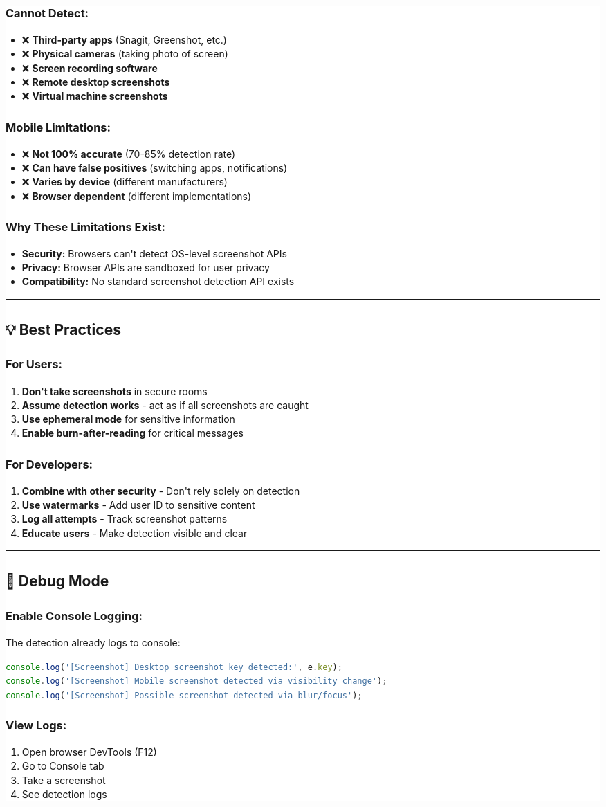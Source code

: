 ### Cannot Detect:
- ❌ **Third-party apps** (Snagit, Greenshot, etc.)
- ❌ **Physical cameras** (taking photo of screen)
- ❌ **Screen recording software**
- ❌ **Remote desktop screenshots**
- ❌ **Virtual machine screenshots**

### Mobile Limitations:
- ❌ **Not 100% accurate** (70-85% detection rate)
- ❌ **Can have false positives** (switching apps, notifications)
- ❌ **Varies by device** (different manufacturers)
- ❌ **Browser dependent** (different implementations)

### Why These Limitations Exist:
- **Security:** Browsers can't detect OS-level screenshot APIs
- **Privacy:** Browser APIs are sandboxed for user privacy
- **Compatibility:** No standard screenshot detection API exists

---

## 💡 Best Practices

### For Users:
1. **Don't take screenshots** in secure rooms
2. **Assume detection works** - act as if all screenshots are caught
3. **Use ephemeral mode** for sensitive information
4. **Enable burn-after-reading** for critical messages

### For Developers:
1. **Combine with other security** - Don't rely solely on detection
2. **Use watermarks** - Add user ID to sensitive content
3. **Log all attempts** - Track screenshot patterns
4. **Educate users** - Make detection visible and clear

---

## 🧪 Debug Mode

### Enable Console Logging:

The detection already logs to console:
```javascript
console.log('[Screenshot] Desktop screenshot key detected:', e.key);
console.log('[Screenshot] Mobile screenshot detected via visibility change');
console.log('[Screenshot] Possible screenshot detected via blur/focus');
```

### View Logs:
1. Open browser DevTools (F12)
2. Go to Console tab
3. Take a screenshot
4. See detection logs
